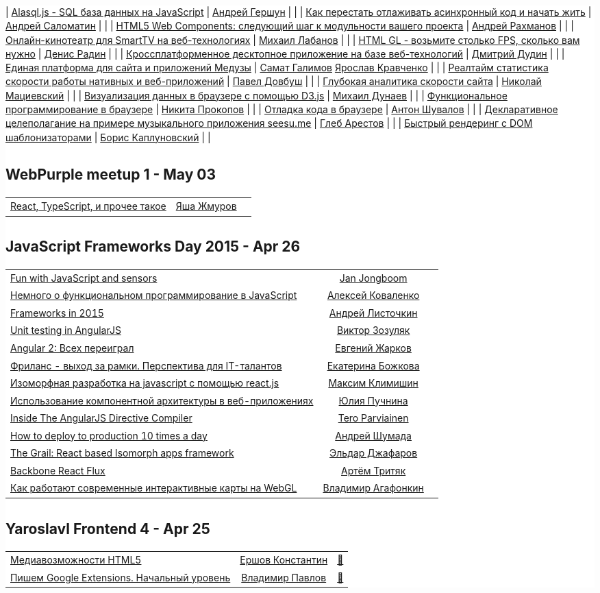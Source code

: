 | [Alasql.js - SQL база данных на JavaScript](https://www.youtube.com/watch?v=4yop0rC5lD0)  |  [Андрей Гершун](speakers/Андрей%20Гершун.md)  |    |
| [Как перестать отлаживать асинхронный код и начать жить](https://www.youtube.com/watch?v=zwJF9qV4HrA)  |  [Андрей Саломатин](speakers/Андрей%20Саломатин.md)  |    |
| [HTML5 Web Components: следующий шаг к модульности вашего проекта](https://www.youtube.com/watch?v=zCZNq1CUKas)  |  [Андрей Рахманов](speakers/Андрей%20Рахманов.md)  |    |
| [Онлайн-кинотеатр для SmartTV на веб-технологиях](https://www.youtube.com/watch?v=HWBPijW-CmY)  |  [Михаил Лабанов](speakers/Михаил%20Лабанов.md)  |    |
| [HTML GL - возьмите столько FPS, сколько вам нужно](https://www.youtube.com/watch?v=pdJbANfkcu4)  |  [Денис Радин](speakers/Денис%20Радин.md)  |    |
| [Кроссплатформенное десктопное приложение на базе веб-технологий](https://www.youtube.com/watch?v=_EbPpDQ5njo)  |  [Дмитрий Дудин](speakers/Дмитрий%20Дудин.md)  |    |
| [Единая платформа для сайта и приложений Медузы](https://www.youtube.com/watch?v=Ja-VhJL2FbE)  |  [Самат Галимов](speakers/Самат%20Галимов.md)  [Ярослав Кравченко](speakers/Ярослав%20Кравченко.md)  |    |
| [Реалтайм статистика скорости работы нативных и веб-приложений](https://www.youtube.com/watch?v=_Z5DRhcvCqg)  |  [Павел Довбуш](speakers/Павел%20Довбуш.md)  |    |
| [Глубокая аналитика скорости сайта](https://www.youtube.com/watch?v=HQ_nhe_as3A)  |  [Николай Мациевский](speakers/Николай%20Мациевский.md)  |    |
| [Визуализация данных в браузере с помощью D3.js](https://www.youtube.com/watch?v=cs4Qjo7-HcI)  |  [Михаил Дунаев](speakers/Михаил%20Дунаев.md)  |    |
| [Функциональное программирование в браузере](https://www.youtube.com/watch?v=binCNvZIZyM)  |  [Никита Прокопов](speakers/Никита%20Прокопов.md)  |    |
| [Отладка кода в браузере](https://www.youtube.com/watch?v=-LFtPWD2zbQ)  |  [Антон Шувалов](speakers/Антон%20Шувалов.md)  |    |
| [Декларативное целеполагание на примере музыкального приложения seesu.me](https://www.youtube.com/watch?v=xNRK7b4g5ng)  |  [Глеб Арестов](speakers/Глеб%20Арестов.md)  |    |
| [Быстрый рендеринг с DOM шаблонизаторами](https://www.youtube.com/watch?v=oNJLGO7yM2s)  |  [Борис Каплуновский](speakers/Борис%20Каплуновский.md)  |    |
## WebPurple meetup 1 - May 03 
| | | |
| --- | :---: | --- |
| [React, TypeScript, и прочее такое](https://www.youtube.com/watch?v=gAqbmvavsOQ)  |  [Яша Жмуров](speakers/Яша%20Жмуров.md)  |    |
## JavaScript Frameworks Day 2015 - Apr 26 
| | | |
| --- | :---: | --- |
| [Fun with JavaScript and sensors](https://frameworksdays.com/event/js-frameworks-day-2015/review/fun-with-javascript-and-sensors)  |  [Jan Jongboom](speakers/Jan%20Jongboom.md)  |    |
| [Немного о функциональном программирование в JavaScript](https://frameworksdays.com/event/js-frameworks-day-2015/review/functional-programming-in-javascript)  |  [Алексей Коваленко](speakers/Алексей%20Коваленко.md)  |    |
| [Frameworks in 2015](https://frameworksdays.com/event/js-frameworks-day-2015/review/frameworks-in-2015)  |  [Андрей Листочкин](speakers/Андрей%20Листочкин.md)  |    |
| [Unit testing in AngularJS](https://frameworksdays.com/event/js-frameworks-day-2015/review/unit-testing-in-angularjs)  |  [Виктор Зозуляк](speakers/Виктор%20Зозуляк.md)  |    |
| [Angular 2: Всех переиграл](http://frameworksdays.com/event/js-frameworks-day-2015/review/angular-2)  |  [Евгений Жарков](speakers/Евгений%20Жарков.md)  |    |
| [Фриланс - выход за рамки. Перспектива для IT-талантов](http://frameworksdays.com/event/js-frameworks-day-2015/review/freelance)  |  [Екатерина Божкова](speakers/Екатерина%20Божкова.md)  |    |
| [Изоморфная разработка на javascript с помощью react.js](http://frameworksdays.com/event/js-frameworks-day-2015/review/react-js)  |  [Максим Климишин](speakers/Максим%20Климишин.md)  |    |
| [Использование компонентной архитектуры в веб-приложениях](http://frameworksdays.com/event/js-frameworks-day-2015/review/komponentnaia-arkhitektura-v-web-prilozheniiakn)  |  [Юлия Пучнина](speakers/Юлия%20Пучнина.md)  |    |
| [Inside The AngularJS Directive Compiler](http://frameworksdays.com/event/js-frameworks-day-2015/review/inside-the-angularjs-directive-compiler)  |  [Tero Parviainen](speakers/Tero%20Parviainen.md)  |    |
| [How to deploy to production 10 times a day](http://frameworksdays.com/event/js-frameworks-day-2015/review/how-to-deploy-to-production-10-times-a-day)  |  [Андрей Шумада](speakers/Андрей%20Шумада.md)  |    |
| [The Grail: React based Isomorph apps framework](http://frameworksdays.com/event/js-frameworks-day-2015/review/the-grail)  |  [Эльдар Джафаров](speakers/Эльдар%20Джафаров.md)  |    |
| [Backbone React Flux](http://frameworksdays.com/event/js-frameworks-day-2015/review/backbone-react-flux)  |  [Артём Тритяк](speakers/Артём%20Тритяк.md)  |    |
| [Как работают современные интерактивные карты на WebGL](http://frameworksdays.com/event/js-frameworks-day-2015/review/webgl)  |  [Владимир Агафонкин](speakers/Владимир%20Агафонкин.md)  |    |
## Yaroslavl Frontend 4 - Apr 25 
| | | |
| --- | :---: | --- |
| [Медиавозможности HTML5](https://youtu.be/_gZXYjlBfnw)  |  [Ершов Константин](speakers/Ершов%20Константин.md)  | [:notebook:](https://www.slideshare.net/oelifantiev/webrtc-47460817)   |
| [Пишем Google Extensions. Начальный уровень](https://youtu.be/uSXAbqCPTOM)  |  [Владимир Павлов](speakers/Владимир%20Павлов.md)  | [:notebook:](https://www.slideshare.net/oelifantiev/google-extensions-47452673)   |